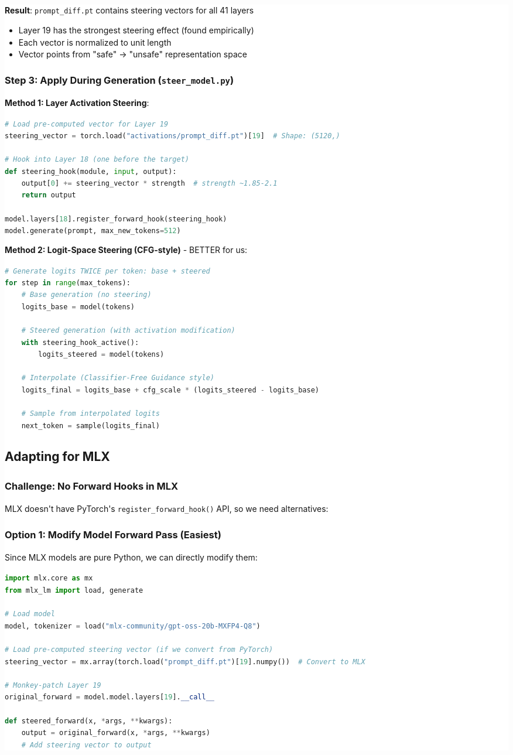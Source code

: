 **Result**: `prompt_diff.pt` contains steering vectors for all 41 layers
- Layer 19 has the strongest steering effect (found empirically)
- Each vector is normalized to unit length
- Vector points from "safe" → "unsafe" representation space

### Step 3: Apply During Generation (`steer_model.py`)

**Method 1: Layer Activation Steering**:
```python
# Load pre-computed vector for Layer 19
steering_vector = torch.load("activations/prompt_diff.pt")[19]  # Shape: (5120,)

# Hook into Layer 18 (one before the target)
def steering_hook(module, input, output):
    output[0] += steering_vector * strength  # strength ~1.85-2.1
    return output

model.layers[18].register_forward_hook(steering_hook)
model.generate(prompt, max_new_tokens=512)
```

**Method 2: Logit-Space Steering (CFG-style)** - BETTER for us:
```python
# Generate logits TWICE per token: base + steered
for step in range(max_tokens):
    # Base generation (no steering)
    logits_base = model(tokens)

    # Steered generation (with activation modification)
    with steering_hook_active():
        logits_steered = model(tokens)

    # Interpolate (Classifier-Free Guidance style)
    logits_final = logits_base + cfg_scale * (logits_steered - logits_base)

    # Sample from interpolated logits
    next_token = sample(logits_final)
```

## Adapting for MLX

### Challenge: No Forward Hooks in MLX

MLX doesn't have PyTorch's `register_forward_hook()` API, so we need alternatives:

### Option 1: Modify Model Forward Pass (Easiest)

Since MLX models are pure Python, we can directly modify them:

```python
import mlx.core as mx
from mlx_lm import load, generate

# Load model
model, tokenizer = load("mlx-community/gpt-oss-20b-MXFP4-Q8")

# Load pre-computed steering vector (if we convert from PyTorch)
steering_vector = mx.array(torch.load("prompt_diff.pt")[19].numpy())  # Convert to MLX

# Monkey-patch Layer 19
original_forward = model.model.layers[19].__call__

def steered_forward(x, *args, **kwargs):
    output = original_forward(x, *args, **kwargs)
    # Add steering vector to output
```